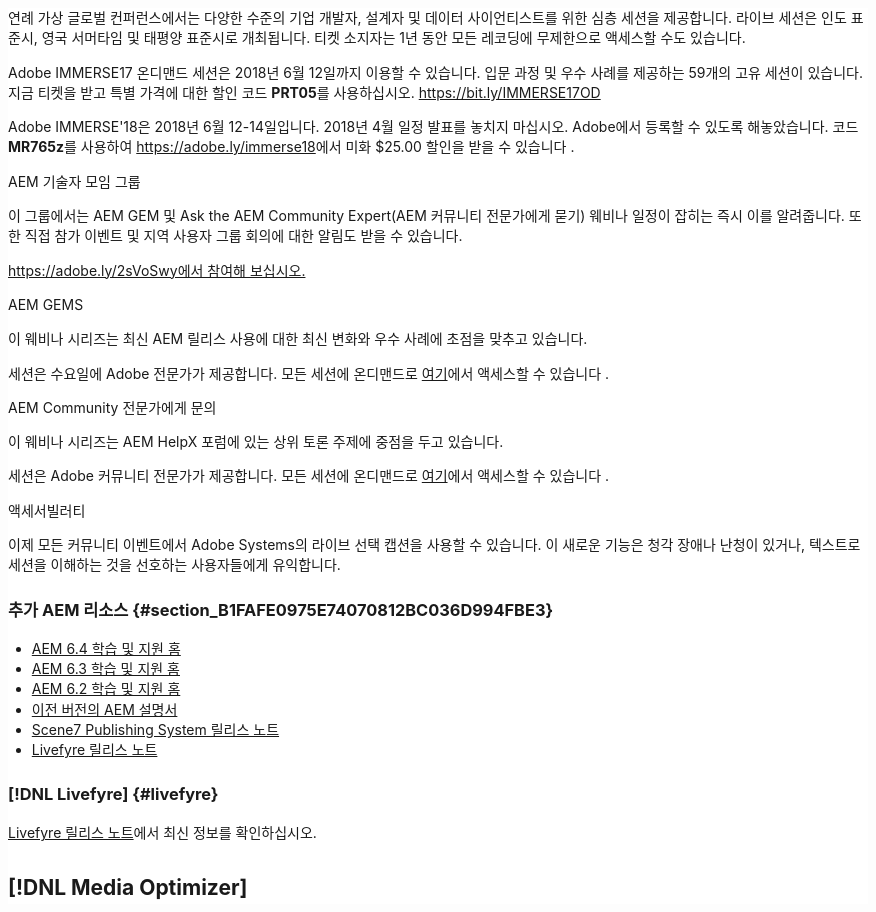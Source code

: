    <td colname="col3"> <p>연례 가상 글로벌 컨퍼런스에서는 다양한 수준의 기업 개발자, 설계자 및 데이터 사이언티스트를 위한 심층 세션을 제공합니다. 라이브 세션은 인도 표준시, 영국 서머타임 및 태평양 표준시로 개최됩니다. 티켓 소지자는 1년 동안 모든 레코딩에 무제한으로 액세스할 수도 있습니다. </p> <p>Adobe IMMERSE17 온디맨드 세션은 2018년 6월 12일까지 이용할 수 있습니다. 입문 과정 및 우수 사례를 제공하는 59개의 고유 세션이 있습니다. 지금 티켓을 받고 특별 가격에 대한 할인 코드 <b>PRT05</b>를 사용하십시오. <a href="https://bit.ly/IMMERSE17OD" format="http" scope="external"> https://bit.ly/IMMERSE17OD </a> </p> <p>Adobe IMMERSE'18은 2018년 6월 12-14일입니다. 2018년 4월 일정 발표를 놓치지 마십시오. Adobe에서 등록할 수 있도록 해놓았습니다. 코드 <b>MR765z</b>를 사용하여 <a href="https://adobe.ly/immerse18" format="https" scope="external">https://adobe.ly/immerse18</a>에서 미화 $25.00 할인을 받을 수 있습니다 . </p> </td> 
  </tr> 
  <tr> 
   <td colname="col2"> <p>AEM 기술자 모임 그룹 </p> </td> 
   <td colname="col3"> <p>이 그룹에서는 AEM GEM 및 Ask the AEM Community Expert(AEM 커뮤니티 전문가에게 묻기) 웨비나 일정이 잡히는 즉시 이를 알려줍니다. 또한 직접 참가 이벤트 및 지역 사용자 그룹 회의에 대한 알림도 받을 수 있습니다. </p> <p> <a href="https://adobe.ly/2sVoSwy" format="https" scope="external">https://adobe.ly/2sVoSwy에서 참여해 보십시오. </a> </p> </td> 
  </tr> 
  <tr> 
   <td colname="col2"> <p>AEM GEMS </p> </td> 
   <td colname="col3"> <p>이 웨비나 시리즈는 최신 AEM 릴리스 사용에 대한 최신 변화와 우수 사례에 초점을 맞추고 있습니다. </p> <p>세션은 수요일에 Adobe 전문가가 제공합니다. 모든 세션에 온디맨드로 <a href="https://helpx.adobe.com/experience-manager/kt/eseminars/gems/aem-index.html" format="https" scope="external">여기</a>에서 액세스할 수 있습니다 . </p> </td> 
  </tr> 
  <tr> 
   <td colname="col2"> <p>AEM Community 전문가에게 문의 </p> </td> 
   <td colname="col3"> <p>이 웨비나 시리즈는 AEM HelpX 포럼에 있는 상위 토론 주제에 중점을 두고 있습니다. </p> <p>세션은 Adobe 커뮤니티 전문가가 제공합니다. 모든 세션에 온디맨드로 <a href="https://helpx.adobe.com/experience-manager/kt/eseminars/ask-the-expert/atace-index.html" format="https" scope="external">여기</a>에서 액세스할 수 있습니다 . </p> </td> 
  </tr> 
  <tr> 
   <td colname="col2"> <p>액세서빌러티 </p> </td> 
   <td colname="col3"> <p>이제 모든 커뮤니티 이벤트에서 Adobe Systems의 라이브 선택 캡션을 사용할 수 있습니다. 이 새로운 기능은 청각 장애나 난청이 있거나, 텍스트로 세션을 이해하는 것을 선호하는 사용자들에게 유익합니다. </p> </td> 
  </tr> 
 </tbody> 
</table>

### 추가 AEM 리소스 {#section_B1FAFE0975E74070812BC036D994FBE3}

* [AEM 6.4 학습 및 지원 홈](https://helpx.adobe.com/support/experience-manager/6-4.html)
* [AEM 6.3 학습 및 지원 홈](https://helpx.adobe.com/support/experience-manager/6-3.html)
* [AEM 6.2 학습 및 지원 홈](https://helpx.adobe.com/support/experience-manager/6-2.html)
* [이전 버전의 AEM 설명서](https://helpx.adobe.com/experience-manager/aem-previous-versions.html)
* [Scene7 Publishing System 릴리스 노트](https://marketing.adobe.com/resources/help/en_US/s7/release_notes/index.html)
* [Livefyre 릴리스 노트](https://marketing.adobe.com/resources/help/en_US/livefyre/)

### [!DNL Livefyre] {#livefyre}



[Livefyre 릴리스 노트](https://marketing.adobe.com/resources/help/en_US/livefyre/)에서 최신 정보를 확인하십시오.

## [!DNL Media Optimizer]
